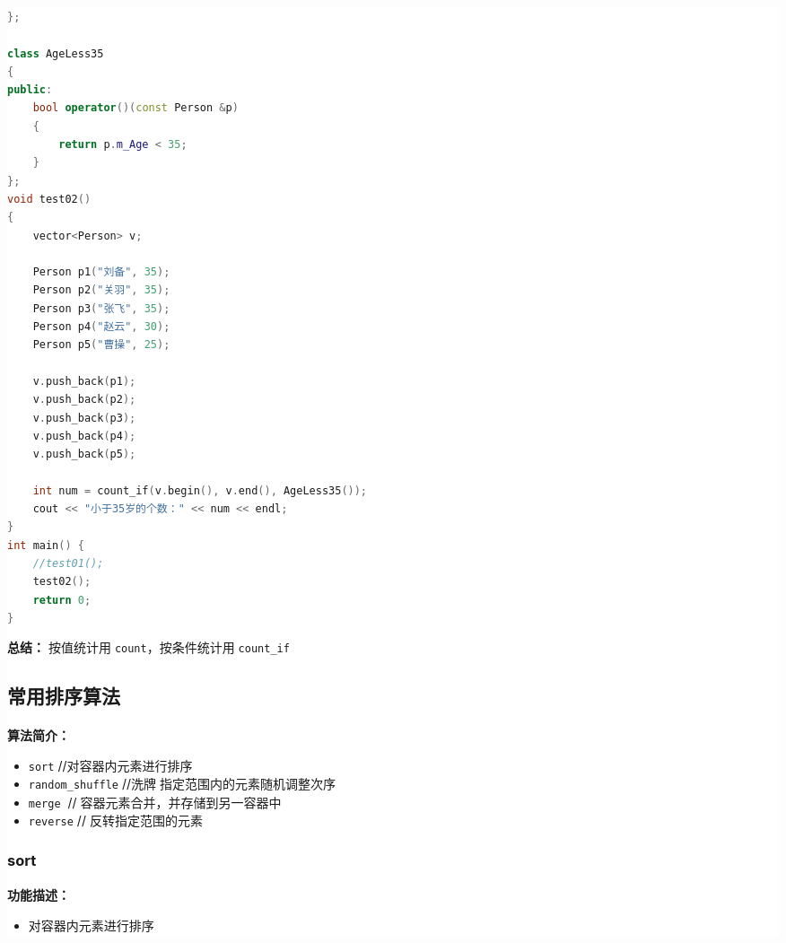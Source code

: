 ```cpp
};

class AgeLess35
{
public:
	bool operator()(const Person &p)
	{
		return p.m_Age < 35;
	}
};
void test02()
{
	vector<Person> v;

	Person p1("刘备", 35);
	Person p2("关羽", 35);
	Person p3("张飞", 35);
	Person p4("赵云", 30);
	Person p5("曹操", 25);

	v.push_back(p1);
	v.push_back(p2);
	v.push_back(p3);
	v.push_back(p4);
	v.push_back(p5);

	int num = count_if(v.begin(), v.end(), AgeLess35());
	cout << "小于35岁的个数：" << num << endl;
}
int main() {
	//test01();
	test02();
	return 0;
}
```

**总结：** 按值统计用 `count`，按条件统计用 `count_if`

## 常用排序算法

**算法简介：**

- `sort` //对容器内元素进行排序
- `random_shuffle` //洗牌 指定范围内的元素随机调整次序
- `merge`  // 容器元素合并，并存储到另一容器中
- `reverse` // 反转指定范围的元素

### sort

**功能描述：**

- 对容器内元素进行排序
